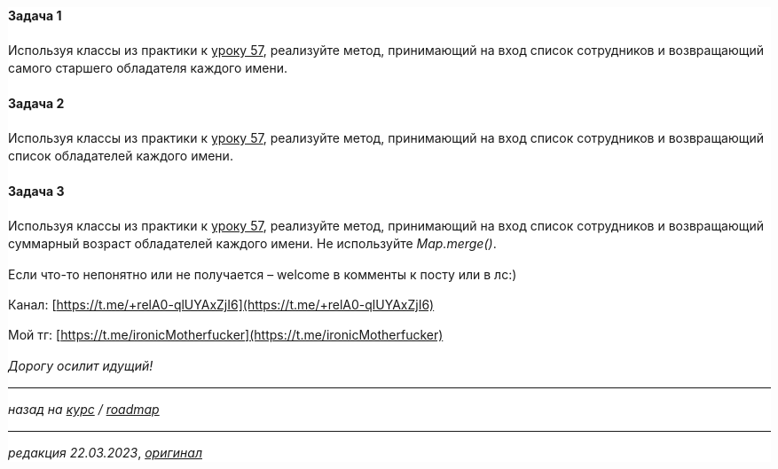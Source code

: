 #### Задача 1

Используя классы из практики к [уроку 57](/Stream-API-collect-Collector-Collectors-Praktika-03-17), реализуйте метод, принимающий на вход список сотрудников и возвращающий самого старшего обладателя каждого имени.

  

#### Задача 2

Используя классы из практики к [уроку 57](/Stream-API-collect-Collector-Collectors-Praktika-03-17), реализуйте метод, принимающий на вход список сотрудников и возвращающий список обладателей каждого имени.

  

#### Задача 3

Используя классы из практики к [уроку 57](/Stream-API-collect-Collector-Collectors-Praktika-03-17), реализуйте метод, принимающий на вход список сотрудников и возвращающий суммарный возраст обладателей каждого имени. Не используйте _Map.merge()_.

  

Если что-то непонятно или не получается – welcome в комменты к посту или в лс:)

Канал: [https://t.me/+relA0-qlUYAxZjI6](https://t.me/+relA0-qlUYAxZjI6)

Мой тг: [https://t.me/ironicMotherfucker](https://t.me/ironicMotherfucker)

_Дорогу осилит идущий!_

***

*назад на [курс](../../course.md) / [roadmap](../../roadmap.md)*

***

_редакция 22.03.2023_, [_оригинал_](https://telegra.ph/Funkcionalnye-interfejsy-v-kollekciyah-Itogi-razdela-FP-03-22)